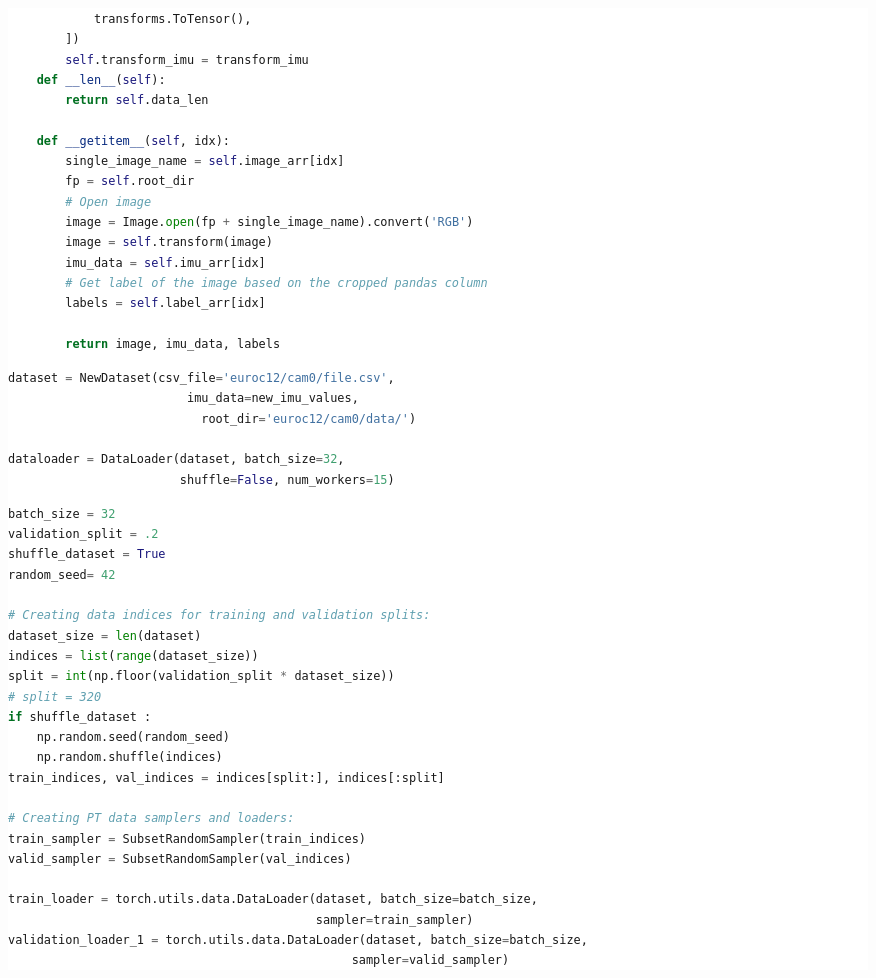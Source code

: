 ```python
            transforms.ToTensor(),
        ])
        self.transform_imu = transform_imu
    def __len__(self):
        return self.data_len
    
    def __getitem__(self, idx):
        single_image_name = self.image_arr[idx]
        fp = self.root_dir
        # Open image
        image = Image.open(fp + single_image_name).convert('RGB')
        image = self.transform(image)
        imu_data = self.imu_arr[idx]
        # Get label of the image based on the cropped pandas column
        labels = self.label_arr[idx]

        return image, imu_data, labels
```


```python
dataset = NewDataset(csv_file='euroc12/cam0/file.csv', 
                         imu_data=new_imu_values,
                           root_dir='euroc12/cam0/data/')

dataloader = DataLoader(dataset, batch_size=32,
                        shuffle=False, num_workers=15)
```


```python
batch_size = 32
validation_split = .2
shuffle_dataset = True
random_seed= 42

# Creating data indices for training and validation splits:
dataset_size = len(dataset)
indices = list(range(dataset_size))
split = int(np.floor(validation_split * dataset_size))
# split = 320
if shuffle_dataset :
    np.random.seed(random_seed)
    np.random.shuffle(indices)
train_indices, val_indices = indices[split:], indices[:split]

# Creating PT data samplers and loaders:
train_sampler = SubsetRandomSampler(train_indices)
valid_sampler = SubsetRandomSampler(val_indices)

train_loader = torch.utils.data.DataLoader(dataset, batch_size=batch_size, 
                                           sampler=train_sampler)
validation_loader_1 = torch.utils.data.DataLoader(dataset, batch_size=batch_size,
                                                sampler=valid_sampler)
```
